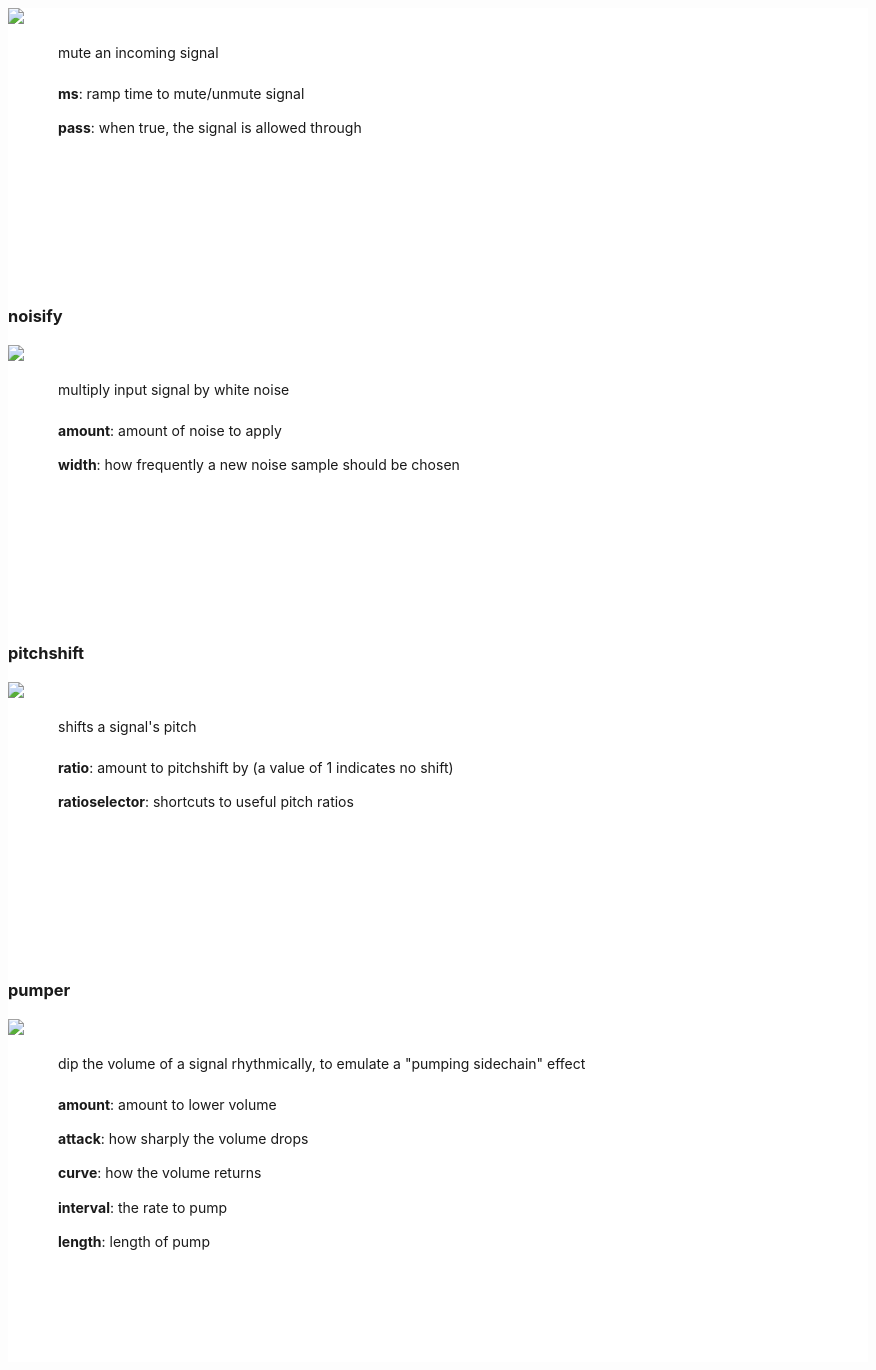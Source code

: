 <img src="images/muter.png"><br>

<div style="display:inline-block;margin-left:50px;">
mute an incoming signal<br><br>
<b>ms</b>: ramp time to mute/unmute signal<br>
                   
<b>pass</b>: when true, the signal is allowed through<br>
                   
<br><br><br><br></div>

<a name=noisify></a><br>

### <b>noisify</b>

<img src="images/noisify.png"><br>

<div style="display:inline-block;margin-left:50px;">
multiply input signal by white noise<br><br>
<b>amount</b>: amount of noise to apply<br>
                   
<b>width</b>: how frequently a new noise sample should be chosen<br>
                   
<br><br><br><br></div>

<a name=pitchshift></a><br>

### <b>pitchshift</b>

<img src="images/pitchshift.png"><br>

<div style="display:inline-block;margin-left:50px;">
shifts a signal's pitch<br><br>
<b>ratio</b>: amount to pitchshift by (a value of 1 indicates no shift)<br>
                   
<b>ratioselector</b>: shortcuts to useful pitch ratios<br>
                   
<br><br><br><br></div>

<a name=pumper></a><br>

### <b>pumper</b>

<img src="images/pumper.png"><br>

<div style="display:inline-block;margin-left:50px;">
dip the volume of a signal rhythmically, to emulate a "pumping sidechain" effect<br><br>
<b>amount</b>: amount to lower volume<br>
                   
<b>attack</b>: how sharply the volume drops<br>
                   
<b>curve</b>: how the volume returns<br>
                   
<b>interval</b>: the rate to pump<br>
                   
<b>length</b>: length of pump<br>
                   
<br><br><br><br></div>
